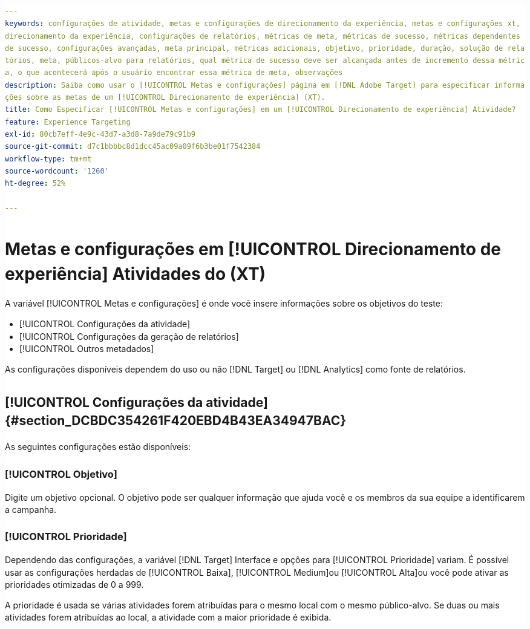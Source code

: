 ```yaml
---
keywords: configurações de atividade, metas e configurações de direcionamento da experiência, metas e configurações xt, direcionamento da experiência, configurações de relatórios, métricas de meta, métricas de sucesso, métricas dependentes de sucesso, configurações avançadas, meta principal, métricas adicionais, objetivo, prioridade, duração, solução de relatórios, meta, públicos-alvo para relatórios, qual métrica de sucesso deve ser alcançada antes de incremento dessa métrica, o que acontecerá após o usuário encontrar essa métrica de meta, observações
description: Saiba como usar o [!UICONTROL Metas e configurações] página em [!DNL Adobe Target] para especificar informações sobre as metas de um [!UICONTROL Direcionamento de experiência] (XT).
title: Como Especificar [!UICONTROL Metas e configurações] em um [!UICONTROL Direcionamento de experiência] Atividade?
feature: Experience Targeting
exl-id: 80cb7eff-4e9c-43d7-a3d8-7a9de79c91b9
source-git-commit: d7c1bbbbc8d1dcc45ac09a09f6b3be01f7542384
workflow-type: tm+mt
source-wordcount: '1260'
ht-degree: 52%

---
```


# Metas e configurações em [!UICONTROL Direcionamento de experiência] Atividades do (XT)

A variável [!UICONTROL Metas e configurações] é onde você insere informações sobre os objetivos do teste:

* [!UICONTROL Configurações da atividade]
* [!UICONTROL Configurações da geração de relatórios]
* [!UICONTROL Outros metadados]

As configurações disponíveis dependem do uso ou não [!DNL Target] ou [!DNL Analytics] como fonte de relatórios.

## [!UICONTROL Configurações da atividade] {#section_DCBDC354261F420EBD4B43EA34947BAC}

As seguintes configurações estão disponíveis:

### [!UICONTROL Objetivo]

Digite um objetivo opcional. O objetivo pode ser qualquer informação que ajuda você e os membros da sua equipe a identificarem a campanha.

### [!UICONTROL Prioridade]

Dependendo das configurações, a variável [!DNL Target] Interface e opções para [!UICONTROL Prioridade] variam. É possível usar as configurações herdadas de [!UICONTROL Baixa], [!UICONTROL Medium]ou [!UICONTROL Alta]ou você pode ativar as prioridades otimizadas de 0 a 999.

A prioridade é usada se várias atividades forem atribuídas para o mesmo local com o mesmo público-alvo. Se duas ou mais atividades forem atribuídas ao local, a atividade com a maior prioridade é exibida.
